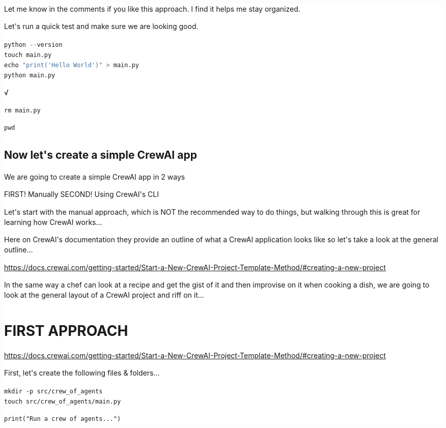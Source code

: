 Let me know in the comments if you like this approach. I find it helps me stay organized.

Let's run a quick test and make sure we are looking good.

```.py
python --version
touch main.py
echo "print('Hello World')" > main.py
python main.py
```

√

```.py
rm main.py
```

```.py
pwd
```

## Now let's create a simple CrewAI app

We are going to create a simple CrewAI app in 2 ways

FIRST! Manually
SECOND! Using CrewAI's CLI

Let's start with the manual approach, which is NOT the recommended way to do things, but walking through this is great for learning how CrewAI works...

Here on CrewAI's documentation they provide an outline of what a CrewAI application looks like so let's take a look at the general outline...

https://docs.crewai.com/getting-started/Start-a-New-CrewAI-Project-Template-Method/#creating-a-new-project

In the same way a chef can look at a recipe and get the gist of it and then improvise on it when cooking a dish,
we are going to look at the general layout of a CrewAI project and riff on it...

# FIRST APPROACH

https://docs.crewai.com/getting-started/Start-a-New-CrewAI-Project-Template-Method/#creating-a-new-project

First, let's create the following files & folders...

```
mkdir -p src/crew_of_agents
touch src/crew_of_agents/main.py 
```



```inside src/crew_of_agents/main.py let's place the following code
print("Run a crew of agents...")
```
